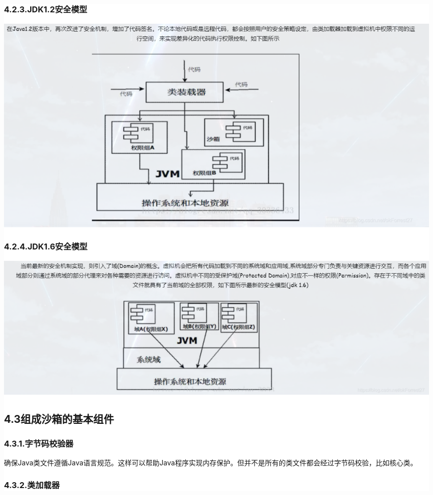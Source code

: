 ### 4.2.3.JDK1.2安全模型

![image-20211201161501623](../../imgs/image-20211201161501623.png)

### 4.2.4.JDK1.6安全模型

![image-20211201161748244](../../imgs/image-20211201161748244.png)

## 4.3组成沙箱的基本组件

### 4.3.1.字节码校验器

确保Java类文件遵循Java语言规范。这样可以帮助Java程序实现内存保护。但并不是所有的类文件都会经过字节码校验，比如核心类。

### 4.3.2.类加载器
